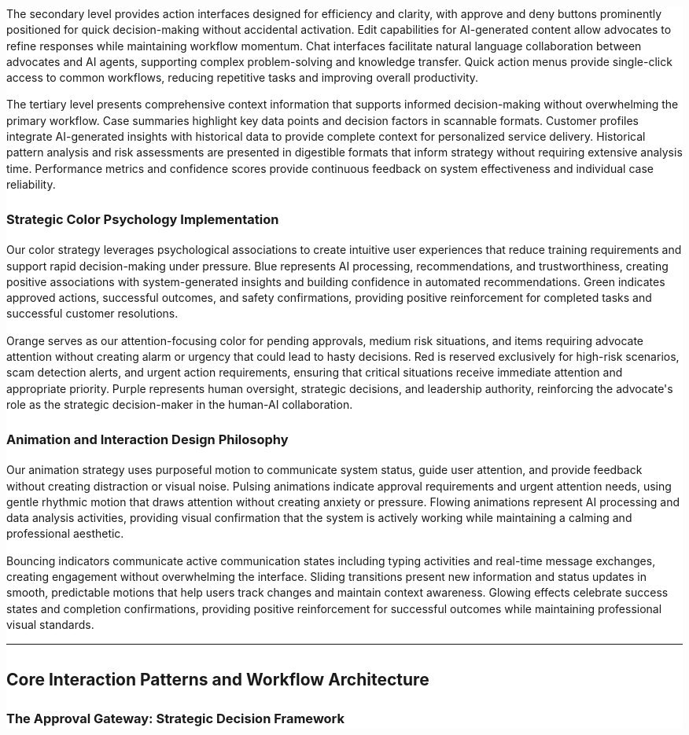 The secondary level provides action interfaces designed for efficiency and clarity, with approve and deny buttons prominently positioned for quick decision-making without accidental activation. Edit capabilities for AI-generated content allow advocates to refine responses while maintaining workflow momentum. Chat interfaces facilitate natural language collaboration between advocates and AI agents, supporting complex problem-solving and knowledge transfer. Quick action menus provide single-click access to common workflows, reducing repetitive tasks and improving overall productivity.

The tertiary level presents comprehensive context information that supports informed decision-making without overwhelming the primary workflow. Case summaries highlight key data points and decision factors in scannable formats. Customer profiles integrate AI-generated insights with historical data to provide complete context for personalized service delivery. Historical pattern analysis and risk assessments are presented in digestible formats that inform strategy without requiring extensive analysis time. Performance metrics and confidence scores provide continuous feedback on system effectiveness and individual case reliability.

### **Strategic Color Psychology Implementation**

Our color strategy leverages psychological associations to create intuitive user experiences that reduce training requirements and support rapid decision-making under pressure. Blue represents AI processing, recommendations, and trustworthiness, creating positive associations with system-generated insights and building confidence in automated recommendations. Green indicates approved actions, successful outcomes, and safety confirmations, providing positive reinforcement for completed tasks and successful customer resolutions.

Orange serves as our attention-focusing color for pending approvals, medium risk situations, and items requiring advocate attention without creating alarm or urgency that could lead to hasty decisions. Red is reserved exclusively for high-risk scenarios, scam detection alerts, and urgent action requirements, ensuring that critical situations receive immediate attention and appropriate priority. Purple represents human oversight, strategic decisions, and leadership authority, reinforcing the advocate's role as the strategic decision-maker in the human-AI collaboration.

### **Animation and Interaction Design Philosophy**

Our animation strategy uses purposeful motion to communicate system status, guide user attention, and provide feedback without creating distraction or visual noise. Pulsing animations indicate approval requirements and urgent attention needs, using gentle rhythmic motion that draws attention without creating anxiety or pressure. Flowing animations represent AI processing and data analysis activities, providing visual confirmation that the system is actively working while maintaining a calming and professional aesthetic.

Bouncing indicators communicate active communication states including typing activities and real-time message exchanges, creating engagement without overwhelming the interface. Sliding transitions present new information and status updates in smooth, predictable motions that help users track changes and maintain context awareness. Glowing effects celebrate success states and completion confirmations, providing positive reinforcement for successful outcomes while maintaining professional visual standards.

---

## **Core Interaction Patterns and Workflow Architecture**

### **The Approval Gateway: Strategic Decision Framework**

